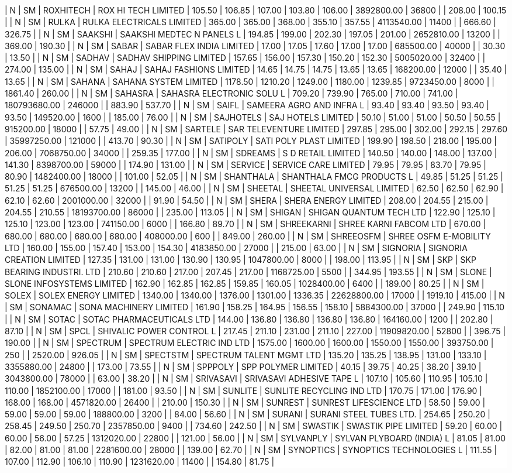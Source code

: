 | N | SM | ROXHITECH | ROX HI TECH LIMITED | 105.50 | 106.85 | 107.00 | 103.80 | 106.00 | 3892800.00 | 36800 |  | 208.00 | 100.15 |
| N | SM | RULKA | RULKA ELECTRICALS LIMITED | 365.00 | 365.00 | 368.00 | 355.10 | 357.55 | 4113540.00 | 11400 |  | 666.60 | 326.75 |
| N | SM | SAAKSHI | SAAKSHI MEDTEC N PANELS L | 194.85 | 199.00 | 202.30 | 197.05 | 201.00 | 2652810.00 | 13200 |  | 369.00 | 190.30 |
| N | SM | SABAR | SABAR FLEX INDIA LIMITED | 17.00 | 17.05 | 17.60 | 17.00 | 17.00 | 685500.00 | 40000 |  | 30.30 | 13.50 |
| N | SM | SADHAV | SADHAV SHIPPING LIMITED | 157.65 | 156.00 | 157.30 | 150.20 | 152.30 | 5005020.00 | 32400 |  | 274.00 | 135.00 |
| N | SM | SAHAJ | SAHAJ FASHIONS LIMITED | 14.65 | 14.75 | 14.75 | 13.65 | 13.65 | 168200.00 | 12000 |  | 35.40 | 13.65 |
| N | SM | SAHANA | SAHANA SYSTEM LIMITED | 1178.50 | 1210.20 | 1249.00 | 1180.00 | 1239.85 | 9723450.00 | 8000 |  | 1861.40 | 260.00 |
| N | SM | SAHASRA | SAHASRA ELECTRONIC SOLU L | 709.20 | 739.90 | 765.00 | 710.00 | 741.00 | 180793680.00 | 246000 |  | 883.90 | 537.70 |
| N | SM | SAIFL | SAMEERA AGRO AND INFRA L | 93.40 | 93.40 | 93.50 | 93.40 | 93.50 | 149520.00 | 1600 |  | 185.00 | 76.00 |
| N | SM | SAJHOTELS | SAJ HOTELS LIMITED | 50.10 | 51.00 | 51.00 | 50.50 | 50.55 | 915200.00 | 18000 |  | 57.75 | 49.00 |
| N | SM | SARTELE | SAR TELEVENTURE LIMITED | 297.85 | 295.00 | 302.00 | 292.15 | 297.60 | 35997250.00 | 121000 |  | 413.70 | 90.30 |
| N | SM | SATIPOLY | SATI POLY PLAST LIMITED | 199.90 | 198.50 | 218.00 | 195.00 | 206.00 | 7068750.00 | 34000 |  | 259.35 | 177.00 |
| N | SM | SDREAMS | S D RETAIL LIMITED | 140.50 | 140.00 | 148.00 | 137.00 | 141.30 | 8398700.00 | 59000 |  | 174.90 | 131.00 |
| N | SM | SERVICE | SERVICE CARE LIMITED | 79.95 | 79.95 | 83.70 | 79.95 | 80.90 | 1482400.00 | 18000 |  | 101.00 | 52.05 |
| N | SM | SHANTHALA | SHANTHALA FMCG PRODUCTS L | 49.85 | 51.25 | 51.25 | 51.25 | 51.25 | 676500.00 | 13200 |  | 145.00 | 46.00 |
| N | SM | SHEETAL | SHEETAL UNIVERSAL LIMITED | 62.50 | 62.50 | 62.90 | 62.10 | 62.60 | 2001000.00 | 32000 |  | 91.90 | 54.50 |
| N | SM | SHERA | SHERA ENERGY LIMITED | 208.00 | 204.55 | 215.00 | 204.55 | 210.55 | 18193700.00 | 86000 |  | 235.00 | 113.05 |
| N | SM | SHIGAN | SHIGAN QUANTUM TECH LTD | 122.90 | 125.10 | 125.10 | 123.00 | 123.00 | 741150.00 | 6000 |  | 166.80 | 89.70 |
| N | SM | SHREEKARNI | SHREE KARNI FABCOM LTD | 670.00 | 680.00 | 680.00 | 680.00 | 680.00 | 408000.00 | 600 |  | 849.00 | 260.00 |
| N | SM | SHREEOSFM | SHREE OSFM E-MOBILITY LTD | 160.00 | 155.00 | 157.40 | 153.00 | 154.30 | 4183850.00 | 27000 |  | 215.00 | 63.00 |
| N | SM | SIGNORIA | SIGNORIA CREATION LIMITED | 127.35 | 131.00 | 131.00 | 130.90 | 130.95 | 1047800.00 | 8000 |  | 198.00 | 113.95 |
| N | SM | SKP | SKP BEARING INDUSTRI. LTD | 210.60 | 210.60 | 217.00 | 207.45 | 217.00 | 1168725.00 | 5500 |  | 344.95 | 193.55 |
| N | SM | SLONE | SLONE INFOSYSTEMS LIMITED | 162.90 | 162.85 | 162.85 | 159.85 | 160.05 | 1028400.00 | 6400 |  | 189.00 | 80.25 |
| N | SM | SOLEX | SOLEX ENERGY LIMITED | 1340.00 | 1340.00 | 1376.00 | 1301.00 | 1336.35 | 22628800.00 | 17000 |  | 1919.10 | 415.00 |
| N | SM | SONAMAC | SONA MACHINERY LIMITED | 161.90 | 158.25 | 164.95 | 156.55 | 158.10 | 5884300.00 | 37000 |  | 249.90 | 115.10 |
| N | SM | SOTAC | SOTAC PHARMACEUTICALS LTD | 144.00 | 136.80 | 136.80 | 136.80 | 136.80 | 164160.00 | 1200 |  | 202.80 | 87.10 |
| N | SM | SPCL | SHIVALIC POWER CONTROL L | 217.45 | 211.10 | 231.00 | 211.10 | 227.00 | 11909820.00 | 52800 |  | 396.75 | 190.00 |
| N | SM | SPECTRUM | SPECTRUM ELECTRIC IND LTD | 1575.00 | 1600.00 | 1600.00 | 1550.00 | 1550.00 | 393750.00 | 250 |  | 2520.00 | 926.05 |
| N | SM | SPECTSTM | SPECTRUM TALENT MGMT LTD | 135.20 | 135.25 | 138.95 | 131.00 | 133.10 | 3355880.00 | 24800 |  | 173.00 | 73.55 |
| N | SM | SPPPOLY | SPP POLYMER LIMITED | 40.15 | 39.75 | 40.25 | 38.20 | 39.10 | 3043800.00 | 78000 |  | 63.00 | 38.20 |
| N | SM | SRIVASAVI | SRIVASAVI ADHESIVE TAPE L | 107.10 | 105.60 | 110.95 | 105.10 | 110.00 | 1852100.00 | 17000 |  | 181.00 | 93.50 |
| N | SM | SUNLITE | SUNLITE RECYCLING IND LTD | 170.75 | 171.00 | 176.90 | 168.00 | 168.00 | 4571820.00 | 26400 |  | 210.00 | 150.30 |
| N | SM | SUNREST | SUNREST LIFESCIENCE LTD | 58.50 | 59.00 | 59.00 | 59.00 | 59.00 | 188800.00 | 3200 |  | 84.00 | 56.60 |
| N | SM | SURANI | SURANI STEEL TUBES LTD. | 254.65 | 250.20 | 258.45 | 249.50 | 250.70 | 2357850.00 | 9400 |  | 734.60 | 242.50 |
| N | SM | SWASTIK | SWASTIK PIPE LIMITED | 59.20 | 60.00 | 60.00 | 56.00 | 57.25 | 1312020.00 | 22800 |  | 121.00 | 56.00 |
| N | SM | SYLVANPLY | SYLVAN PLYBOARD (INDIA) L | 81.05 | 81.00 | 82.00 | 81.00 | 81.00 | 2281600.00 | 28000 |  | 139.00 | 62.70 |
| N | SM | SYNOPTICS | SYNOPTICS TECHNOLOGIES L | 111.55 | 107.00 | 112.90 | 106.10 | 110.90 | 1231620.00 | 11400 |  | 154.80 | 81.75 |